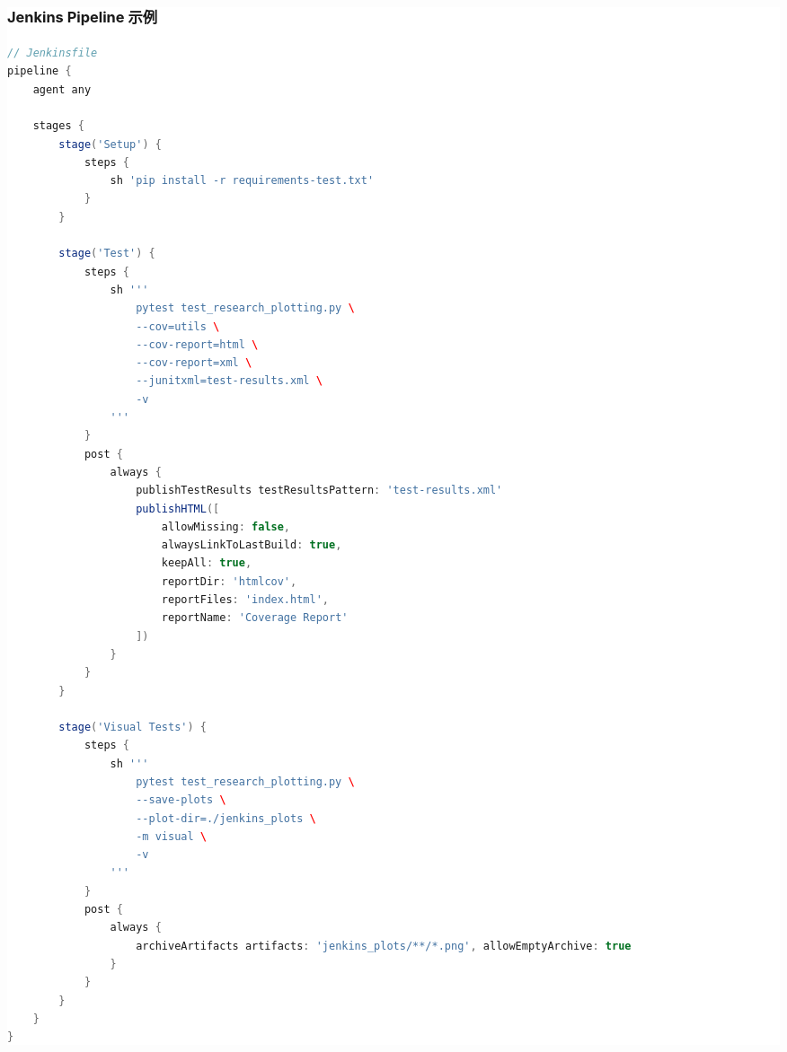 ### Jenkins Pipeline 示例

```groovy
// Jenkinsfile
pipeline {
    agent any

    stages {
        stage('Setup') {
            steps {
                sh 'pip install -r requirements-test.txt'
            }
        }

        stage('Test') {
            steps {
                sh '''
                    pytest test_research_plotting.py \
                    --cov=utils \
                    --cov-report=html \
                    --cov-report=xml \
                    --junitxml=test-results.xml \
                    -v
                '''
            }
            post {
                always {
                    publishTestResults testResultsPattern: 'test-results.xml'
                    publishHTML([
                        allowMissing: false,
                        alwaysLinkToLastBuild: true,
                        keepAll: true,
                        reportDir: 'htmlcov',
                        reportFiles: 'index.html',
                        reportName: 'Coverage Report'
                    ])
                }
            }
        }

        stage('Visual Tests') {
            steps {
                sh '''
                    pytest test_research_plotting.py \
                    --save-plots \
                    --plot-dir=./jenkins_plots \
                    -m visual \
                    -v
                '''
            }
            post {
                always {
                    archiveArtifacts artifacts: 'jenkins_plots/**/*.png', allowEmptyArchive: true
                }
            }
        }
    }
}
```
